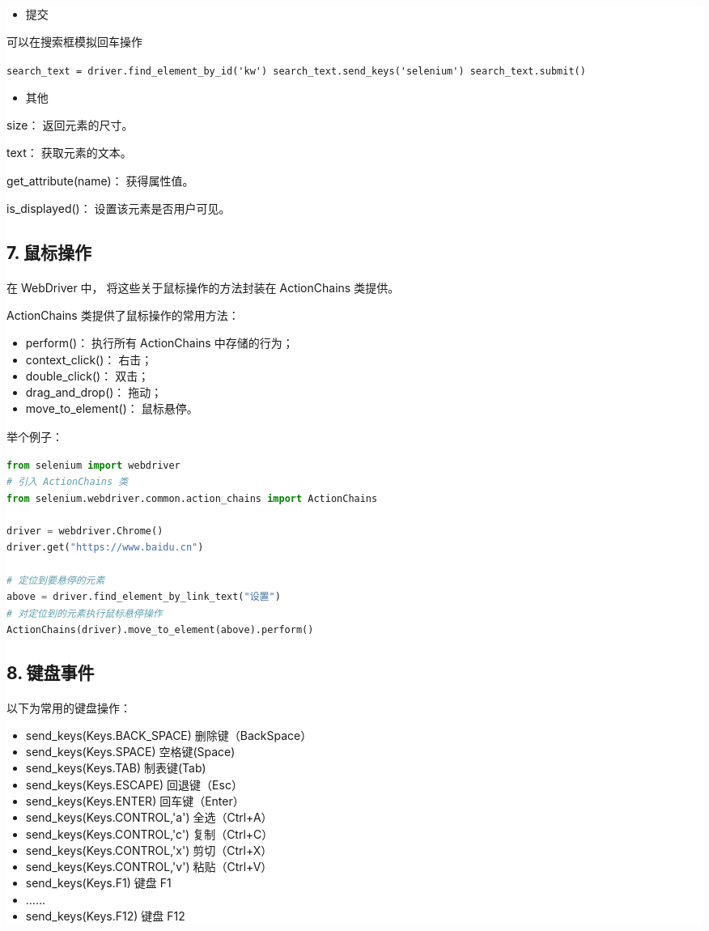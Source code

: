 - 提交

可以在搜索框模拟回车操作

```
search_text = driver.find_element_by_id('kw') search_text.send_keys('selenium') search_text.submit()
```

- 其他

size： 返回元素的尺寸。

text： 获取元素的文本。

get_attribute(name)： 获得属性值。

is_displayed()： 设置该元素是否用户可见。

## 7. 鼠标操作

在 WebDriver 中， 将这些关于鼠标操作的方法封装在 ActionChains 类提供。

ActionChains 类提供了鼠标操作的常用方法：

- perform()： 执行所有 ActionChains 中存储的行为；
- context_click()： 右击；
- double_click()： 双击；
- drag_and_drop()： 拖动；
- move_to_element()： 鼠标悬停。

举个例子：

```python
from selenium import webdriver
# 引入 ActionChains 类
from selenium.webdriver.common.action_chains import ActionChains

driver = webdriver.Chrome()
driver.get("https://www.baidu.cn")

# 定位到要悬停的元素
above = driver.find_element_by_link_text("设置")
# 对定位到的元素执行鼠标悬停操作
ActionChains(driver).move_to_element(above).perform()
```

## 8. 键盘事件

以下为常用的键盘操作：

- send_keys(Keys.BACK_SPACE) 删除键（BackSpace）
- send_keys(Keys.SPACE) 空格键(Space)
- send_keys(Keys.TAB) 制表键(Tab)
- send_keys(Keys.ESCAPE) 回退键（Esc）
- send_keys(Keys.ENTER) 回车键（Enter）
- send_keys(Keys.CONTROL,'a') 全选（Ctrl+A）
- send_keys(Keys.CONTROL,'c') 复制（Ctrl+C）
- send_keys(Keys.CONTROL,'x') 剪切（Ctrl+X）
- send_keys(Keys.CONTROL,'v') 粘贴（Ctrl+V）
- send_keys(Keys.F1) 键盘 F1
- ……
- send_keys(Keys.F12) 键盘 F12
